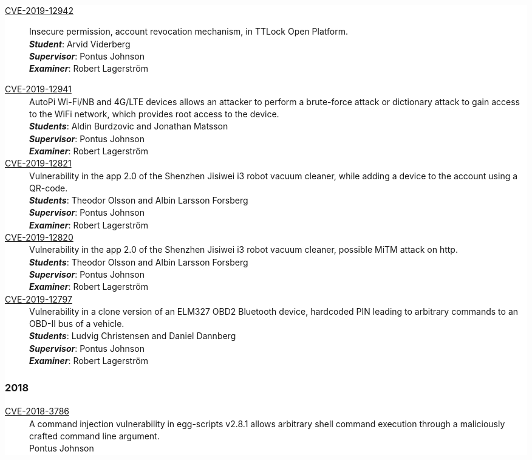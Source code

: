 <dt><a href="https://nvd.nist.gov/vuln/detail/CVE-2019-12942">CVE-2019-12942</a></dt>
<dd>

Insecure permission, account revocation mechanism, in TTLock Open Platform.
<br>
<i><b>Student</b></i>: Arvid Viderberg<br>
<i><b>Supervisor</b></i>: Pontus Johnson<br>
<i><b>Examiner</b></i>: Robert Lagerström
</dd>

<dt><a href="https://nvd.nist.gov/vuln/detail/CVE-2019-12941">CVE-2019-12941</a></dt>
<dd>
AutoPi Wi-Fi/NB and 4G/LTE devices allows an attacker to perform a brute-force attack or dictionary attack to gain access to the WiFi network, which provides root access to the device.
<br>
<i><b>Students</b></i>: Aldin Burdzovic and Jonathan Matsson<br>
<i><b>Supervisor</b></i>: Pontus Johnson<br>
<i><b>Examiner</b></i>: Robert Lagerström
</dd>

<dt><a href="https://nvd.nist.gov/vuln/detail/CVE-2019-12821">CVE-2019-12821</a></dt>
<dd>
Vulnerability in the app 2.0 of the Shenzhen Jisiwei i3 robot vacuum cleaner, while adding a device to the account using a QR-code.
<br>
<i><b>Students</b></i>: Theodor Olsson and Albin Larsson Forsberg<br>
<i><b>Supervisor</b></i>: Pontus Johnson<br>
<i><b>Examiner</b></i>: Robert Lagerström
</dd>

<dt><a href="https://nvd.nist.gov/vuln/detail/CVE-2019-12820">CVE-2019-12820</a></dt>
<dd>
Vulnerability in the app 2.0 of the Shenzhen Jisiwei i3 robot vacuum cleaner, possible MiTM attack on http.
<br>
<i><b>Students</b></i>: Theodor Olsson and Albin Larsson Forsberg<br>
<i><b>Supervisor</b></i>: Pontus Johnson<br>
<i><b>Examiner</b></i>: Robert Lagerström
</dd>

<dt><a href="https://nvd.nist.gov/vuln/detail/CVE-2019-12797">CVE-2019-12797</a></dt>
<dd>
Vulnerability in a clone version of an ELM327 OBD2 Bluetooth device, hardcoded PIN leading to arbitrary commands to an OBD-II bus of a vehicle.
<br>
<i><b>Students</b></i>: Ludvig Christensen and Daniel Dannberg<br>
<i><b>Supervisor</b></i>: Pontus Johnson<br>
<i><b>Examiner</b></i>: Robert Lagerström
</dd>

</dl>

<h3 id="2018"> 2018 </h3>

<dl>
<dt><a href="https://nvd.nist.gov/vuln/detail/CVE-2018-3786">CVE-2018-3786</a></dt>
<dd>
A command injection vulnerability in egg-scripts v2.8.1 allows arbitrary shell command execution through a maliciously crafted command line argument.
<br>
Pontus Johnson
</dd>
